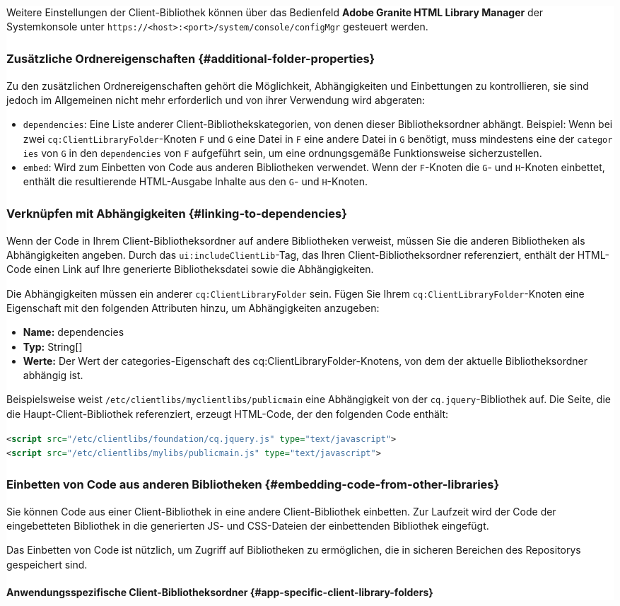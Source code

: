 Weitere Einstellungen der Client-Bibliothek können über das Bedienfeld **Adobe Granite HTML Library Manager** der Systemkonsole unter `https://<host>:<port>/system/console/configMgr` gesteuert werden.

### Zusätzliche Ordnereigenschaften {#additional-folder-properties}

Zu den zusätzlichen Ordnereigenschaften gehört die Möglichkeit, Abhängigkeiten und Einbettungen zu kontrollieren, sie sind jedoch im Allgemeinen nicht mehr erforderlich und von ihrer Verwendung wird abgeraten:

* `dependencies`: Eine Liste anderer Client-Bibliothekskategorien, von denen dieser Bibliotheksordner abhängt. Beispiel: Wenn bei zwei `cq:ClientLibraryFolder`-Knoten `F` und `G` eine Datei in `F` eine andere Datei in `G` benötigt, muss mindestens eine der `categories` von `G` in den `dependencies` von `F` aufgeführt sein, um eine ordnungsgemäße Funktionsweise sicherzustellen.
* `embed`: Wird zum Einbetten von Code aus anderen Bibliotheken verwendet. Wenn der `F`-Knoten die `G`- und `H`-Knoten einbettet, enthält die resultierende HTML-Ausgabe Inhalte aus den `G`- und `H`-Knoten.

### Verknüpfen mit Abhängigkeiten {#linking-to-dependencies}

Wenn der Code in Ihrem Client-Bibliotheksordner auf andere Bibliotheken verweist, müssen Sie die anderen Bibliotheken als Abhängigkeiten angeben. Durch das `ui:includeClientLib`-Tag, das Ihren Client-Bibliotheksordner referenziert, enthält der HTML-Code einen Link auf Ihre generierte Bibliotheksdatei sowie die Abhängigkeiten.

Die Abhängigkeiten müssen ein anderer `cq:ClientLibraryFolder` sein. Fügen Sie Ihrem `cq:ClientLibraryFolder`-Knoten eine Eigenschaft mit den folgenden Attributen hinzu, um Abhängigkeiten anzugeben:

* **Name:** dependencies
* **Typ:** String[]
* **Werte:** Der Wert der categories-Eigenschaft des cq:ClientLibraryFolder-Knotens, von dem der aktuelle Bibliotheksordner abhängig ist.

Beispielsweise weist `/etc/clientlibs/myclientlibs/publicmain` eine Abhängigkeit von der `cq.jquery`-Bibliothek auf. Die Seite, die die Haupt-Client-Bibliothek referenziert, erzeugt HTML-Code, der den folgenden Code enthält:

```xml
<script src="/etc/clientlibs/foundation/cq.jquery.js" type="text/javascript">
<script src="/etc/clientlibs/mylibs/publicmain.js" type="text/javascript">
```

### Einbetten von Code aus anderen Bibliotheken {#embedding-code-from-other-libraries}

Sie können Code aus einer Client-Bibliothek in eine andere Client-Bibliothek einbetten. Zur Laufzeit wird der Code der eingebetteten Bibliothek in die generierten JS- und CSS-Dateien der einbettenden Bibliothek eingefügt.

Das Einbetten von Code ist nützlich, um Zugriff auf Bibliotheken zu ermöglichen, die in sicheren Bereichen des Repositorys gespeichert sind.

#### Anwendungsspezifische Client-Bibliotheksordner {#app-specific-client-library-folders}
